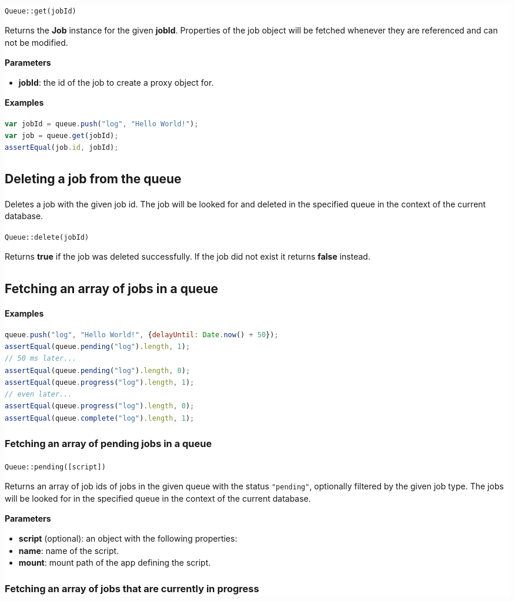 `Queue::get(jobId)`

Returns the **Job** instance for the given **jobId**. Properties of the job object will be fetched whenever they are referenced and can not be modified.

**Parameters**

* **jobId**: the id of the job to create a proxy object for.

**Examples**
```js
var jobId = queue.push("log", "Hello World!");
var job = queue.get(jobId);
assertEqual(job.id, jobId);
```

Deleting a job from the queue
-----------------------------

Deletes a job with the given job id.
The job will be looked for and deleted in the specified queue in the context of the current database.

`Queue::delete(jobId)`

Returns **true** if the job was deleted successfully. If the job did not exist it returns **false** instead.

Fetching an array of jobs in a queue
------------------------------------

**Examples**

```js
queue.push("log", "Hello World!", {delayUntil: Date.now() + 50});
assertEqual(queue.pending("log").length, 1);
// 50 ms later...
assertEqual(queue.pending("log").length, 0);
assertEqual(queue.progress("log").length, 1);
// even later...
assertEqual(queue.progress("log").length, 0);
assertEqual(queue.complete("log").length, 1);
```
### Fetching an array of pending jobs in a queue

`Queue::pending([script])`

Returns an array of job ids of jobs in the given queue with the status `"pending"`, optionally filtered by the given job type.
The jobs will be looked for in the specified queue in the context of the current database.

**Parameters**

* **script** (optional): an object with the following properties:
 * **name**: name of the script.
 * **mount**: mount path of the app defining the script.

### Fetching an array of jobs that are currently in progress
